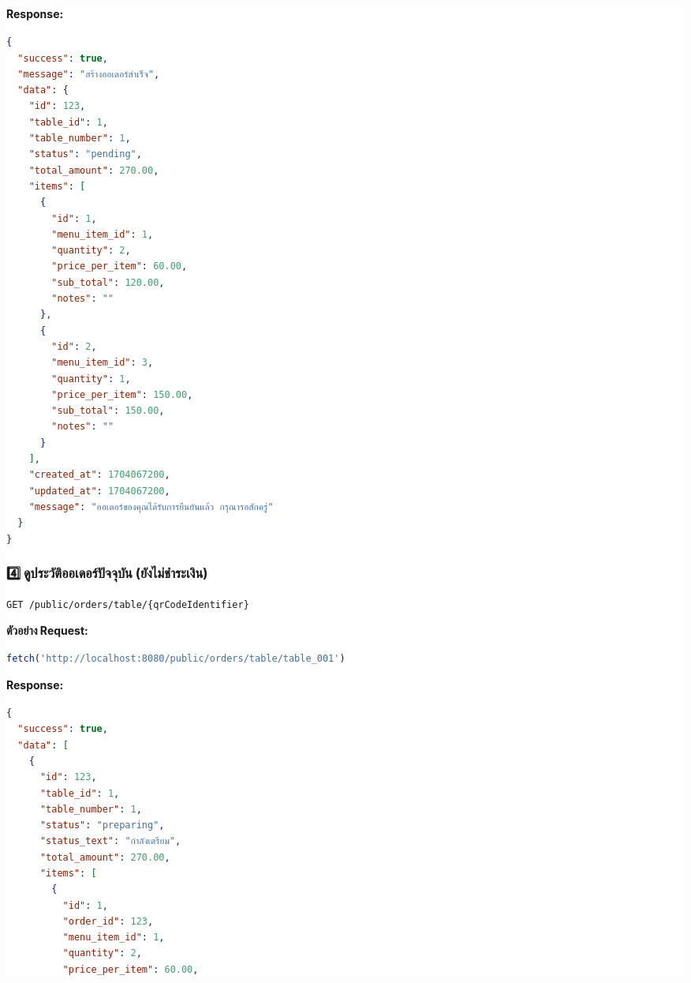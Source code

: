 
**Response:**
```json
{
  "success": true,
  "message": "สร้างออเดอร์สำเร็จ",
  "data": {
    "id": 123,
    "table_id": 1,
    "table_number": 1,
    "status": "pending",
    "total_amount": 270.00,
    "items": [
      {
        "id": 1,
        "menu_item_id": 1,
        "quantity": 2,
        "price_per_item": 60.00,
        "sub_total": 120.00,
        "notes": ""
      },
      {
        "id": 2,
        "menu_item_id": 3,
        "quantity": 1,
        "price_per_item": 150.00,
        "sub_total": 150.00,
        "notes": ""
      }
    ],
    "created_at": 1704067200,
    "updated_at": 1704067200,
    "message": "ออเดอร์ของคุณได้รับการยืนยันแล้ว กรุณารอสักครู่"
  }
}
```

### 4️⃣ ดูประวัติออเดอร์ปัจจุบัน (ยังไม่ชำระเงิน)
```http
GET /public/orders/table/{qrCodeIdentifier}
```

**ตัวอย่าง Request:**
```javascript
fetch('http://localhost:8080/public/orders/table/table_001')
```

**Response:**
```json
{
  "success": true,
  "data": [
    {
      "id": 123,
      "table_id": 1,
      "table_number": 1,
      "status": "preparing",
      "status_text": "กำลังเตรียม",
      "total_amount": 270.00,
      "items": [
        {
          "id": 1,
          "order_id": 123,
          "menu_item_id": 1,
          "quantity": 2,
          "price_per_item": 60.00,
```